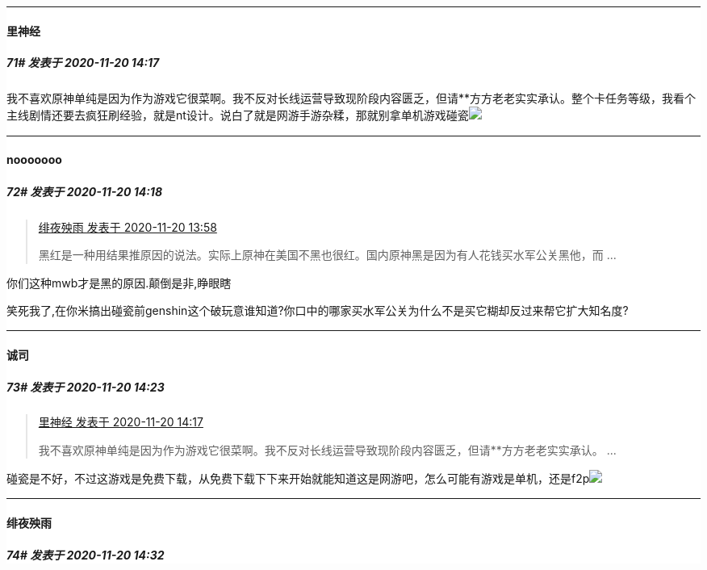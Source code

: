 





*****

####  里神经  
##### 71#       发表于 2020-11-20 14:17




我不喜欢原神单纯是因为作为游戏它很菜啊。我不反对长线运营导致现阶段内容匮乏，但请**方方老老实实承认。整个卡任务等级，我看个主线剧情还要去疯狂刷经验，就是nt设计。说白了就是网游手游杂糅，那就别拿单机游戏碰瓷<img src="https://static.saraba1st.com/image/smiley/face2017/048.png" referrerpolicy="no-referrer">







*****

####  nooooooo  
##### 72#       发表于 2020-11-20 14:18



<blockquote><a href="httphttps://bbs.saraba1st.com/2b/forum.php?mod=redirect&amp;goto=findpost&amp;pid=49459126&amp;ptid=1973329" target="_blank">绯夜殃雨 发表于 2020-11-20 13:58</a>

黑红是一种用结果推原因的说法。实际上原神在美国不黑也很红。国内原神黑是因为有人花钱买水军公关黑他，而 ...</blockquote>
你们这种mwb才是黑的原因.颠倒是非,睁眼瞎

笑死我了,在你米搞出碰瓷前genshin这个破玩意谁知道?你口中的哪家买水军公关为什么不是买它糊却反过来帮它扩大知名度?







*****

####  诚司  
##### 73#       发表于 2020-11-20 14:23



<blockquote><a href="httphttps://bbs.saraba1st.com/2b/forum.php?mod=redirect&amp;goto=findpost&amp;pid=49459331&amp;ptid=1973329" target="_blank">里神经 发表于 2020-11-20 14:17</a>

我不喜欢原神单纯是因为作为游戏它很菜啊。我不反对长线运营导致现阶段内容匮乏，但请**方方老老实实承认。 ...</blockquote>
碰瓷是不好，不过这游戏是免费下载，从免费下载下下来开始就能知道这是网游吧，怎么可能有游戏是单机，还是f2p<img src="https://static.saraba1st.com/image/smiley/face2017/068.png" referrerpolicy="no-referrer">







*****

####  绯夜殃雨  
##### 74#       发表于 2020-11-20 14:32
